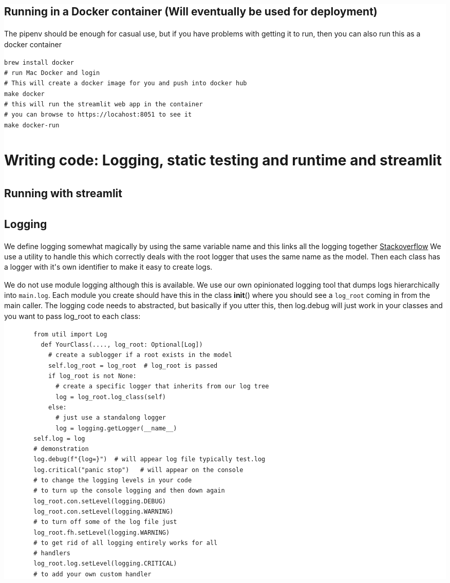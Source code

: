 ## Running in a Docker container (Will eventually be used for deployment)

The pipenv should be enough for casual use, but if you have problems with
getting it to run, then you can also run this as a docker container

```
brew install docker
# run Mac Docker and login
# This will create a docker image for you and push into docker hub
make docker
# this will run the streamlit web app in the container
# you can browse to https://locahost:8051 to see it
make docker-run
```
# Writing code: Logging, static testing and runtime and streamlit

## Running with streamlit



## Logging

We define logging somewhat magically by using the same variable name and this
links all the logging together [Stackoverflow](https://stackoverflow.com/questions/40495083/using-python-logging-from-multiple-modules-with-writing-to-a-file-and-rotatingfi)
We use a utility to handle this which correctly deals with the root logger that
uses the same name as the model. Then each class has a logger with it's own
identifier to make it easy to create logs.

We do not use module logging although this is available. We use our own
opinionated logging tool that dumps logs hierarchically into `main.log`. Each
module you create should have this in the class __init__() where you should see
a `log_root` coming in from the main caller. The logging code needs to
abstracted, but basically if you utter this, then log.debug will just work in
your classes and you want to pass log_root to each class:

```
        from util import Log
          def YourClass(...., log_root: Optional[Log])
            # create a sublogger if a root exists in the model
            self.log_root = log_root  # log_root is passed
            if log_root is not None:
              # create a specific logger that inherits from our log tree
              log = log_root.log_class(self)
            else:
              # just use a standalong logger
              log = logging.getLogger(__name__)
        self.log = log
        # demonstration
        log.debug(f"{log=}")  # will appear log file typically test.log
        log.critical("panic stop")   # will appear on the console
        # to change the logging levels in your code
        # to turn up the console logging and then down again
        log_root.con.setLevel(logging.DEBUG)
        log_root.con.setLevel(logging.WARNING)
        # to turn off some of the log file just
        log_root.fh.setLevel(logging.WARNING)
        # to get rid of all logging entirely works for all
        # handlers
        log_root.log.setLevel(logging.CRITICAL)
        # to add your own custom handler
```